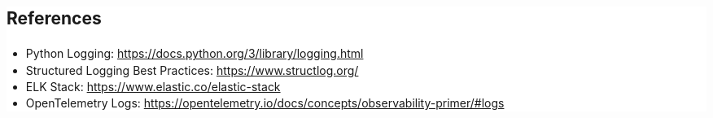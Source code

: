 ## References

- Python Logging: https://docs.python.org/3/library/logging.html
- Structured Logging Best Practices: https://www.structlog.org/
- ELK Stack: https://www.elastic.co/elastic-stack
- OpenTelemetry Logs: https://opentelemetry.io/docs/concepts/observability-primer/#logs
